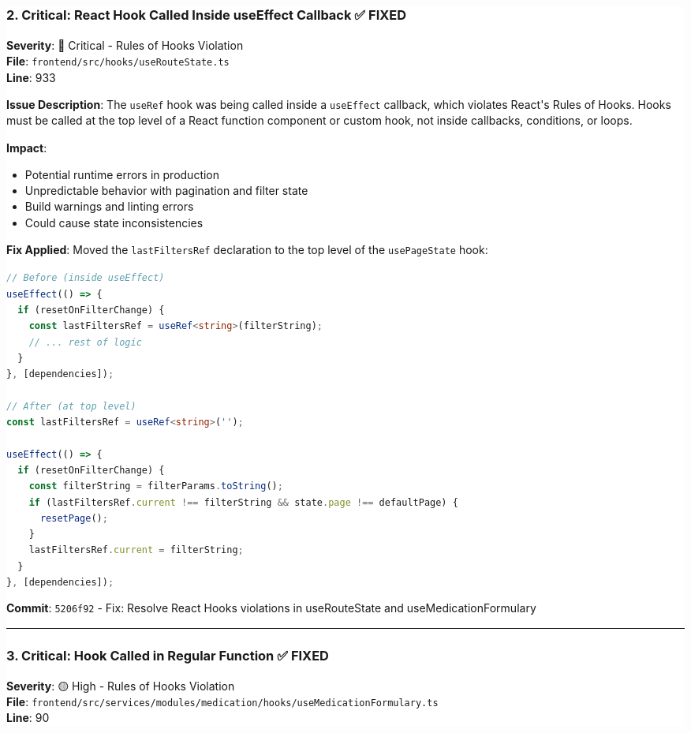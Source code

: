 ### 2. Critical: React Hook Called Inside useEffect Callback ✅ FIXED

**Severity**: 🔴 Critical - Rules of Hooks Violation  
**File**: `frontend/src/hooks/useRouteState.ts`  
**Line**: 933  

**Issue Description**:
The `useRef` hook was being called inside a `useEffect` callback, which violates React's Rules of Hooks. Hooks must be called at the top level of a React function component or custom hook, not inside callbacks, conditions, or loops.

**Impact**:
- Potential runtime errors in production
- Unpredictable behavior with pagination and filter state
- Build warnings and linting errors
- Could cause state inconsistencies

**Fix Applied**:
Moved the `lastFiltersRef` declaration to the top level of the `usePageState` hook:

```typescript
// Before (inside useEffect)
useEffect(() => {
  if (resetOnFilterChange) {
    const lastFiltersRef = useRef<string>(filterString);
    // ... rest of logic
  }
}, [dependencies]);

// After (at top level)
const lastFiltersRef = useRef<string>('');

useEffect(() => {
  if (resetOnFilterChange) {
    const filterString = filterParams.toString();
    if (lastFiltersRef.current !== filterString && state.page !== defaultPage) {
      resetPage();
    }
    lastFiltersRef.current = filterString;
  }
}, [dependencies]);
```

**Commit**: `5206f92` - Fix: Resolve React Hooks violations in useRouteState and useMedicationFormulary

---

### 3. Critical: Hook Called in Regular Function ✅ FIXED

**Severity**: 🟡 High - Rules of Hooks Violation  
**File**: `frontend/src/services/modules/medication/hooks/useMedicationFormulary.ts`  
**Line**: 90  
